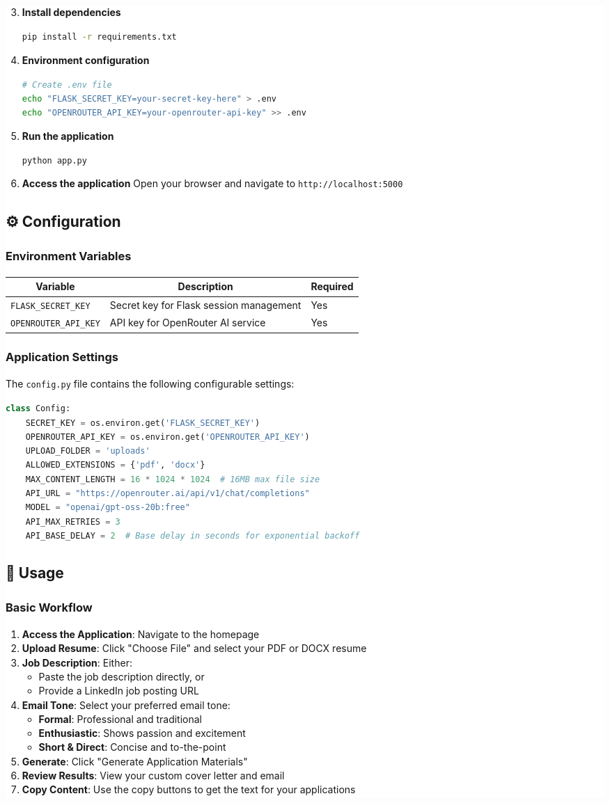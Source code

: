 3. **Install dependencies**
   ```bash
   pip install -r requirements.txt
   ```

4. **Environment configuration**
   ```bash
   # Create .env file
   echo "FLASK_SECRET_KEY=your-secret-key-here" > .env
   echo "OPENROUTER_API_KEY=your-openrouter-api-key" >> .env
   ```

5. **Run the application**
   ```bash
   python app.py
   ```

6. **Access the application**
   Open your browser and navigate to `http://localhost:5000`

## ⚙️ Configuration

### Environment Variables

| Variable | Description | Required |
|----------|-------------|----------|
| `FLASK_SECRET_KEY` | Secret key for Flask session management | Yes |
| `OPENROUTER_API_KEY` | API key for OpenRouter AI service | Yes |

### Application Settings

The `config.py` file contains the following configurable settings:

```python
class Config:
    SECRET_KEY = os.environ.get('FLASK_SECRET_KEY')
    OPENROUTER_API_KEY = os.environ.get('OPENROUTER_API_KEY')
    UPLOAD_FOLDER = 'uploads'
    ALLOWED_EXTENSIONS = {'pdf', 'docx'}
    MAX_CONTENT_LENGTH = 16 * 1024 * 1024  # 16MB max file size
    API_URL = "https://openrouter.ai/api/v1/chat/completions"
    MODEL = "openai/gpt-oss-20b:free"
    API_MAX_RETRIES = 3
    API_BASE_DELAY = 2  # Base delay in seconds for exponential backoff
```

## 📖 Usage

### Basic Workflow

1. **Access the Application**: Navigate to the homepage
2. **Upload Resume**: Click "Choose File" and select your PDF or DOCX resume
3. **Job Description**: Either:
   - Paste the job description directly, or
   - Provide a LinkedIn job posting URL
4. **Email Tone**: Select your preferred email tone:
   - **Formal**: Professional and traditional
   - **Enthusiastic**: Shows passion and excitement
   - **Short & Direct**: Concise and to-the-point
5. **Generate**: Click "Generate Application Materials"
6. **Review Results**: View your custom cover letter and email
7. **Copy Content**: Use the copy buttons to get the text for your applications
